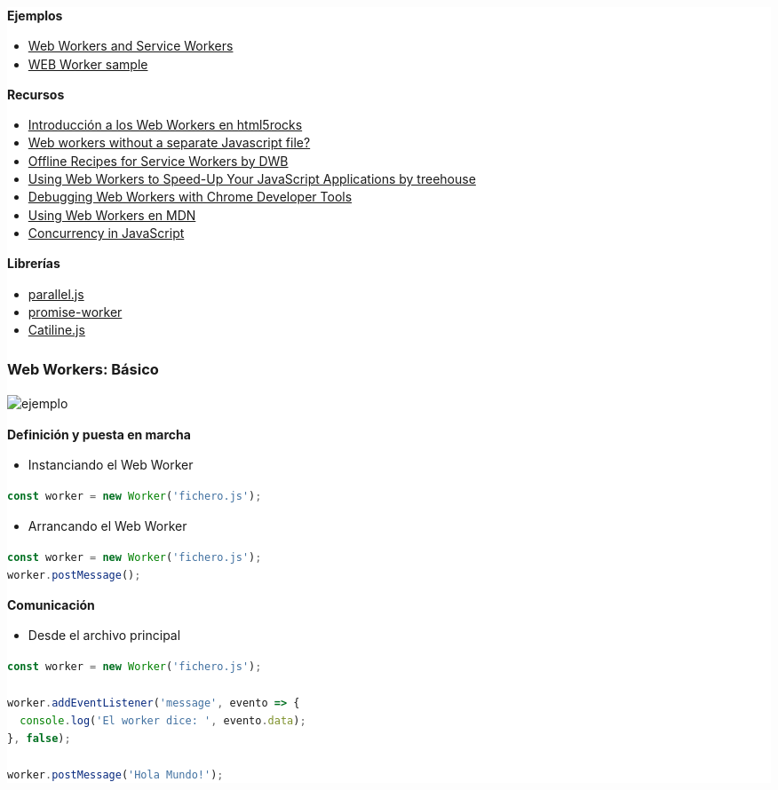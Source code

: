 **Ejemplos**

- [Web Workers and Service Workers](http://codepen.io/ruzz311/pen/NNroab)
- [WEB Worker sample](http://codepen.io/nacholozano/pen/dpqvYk)

**Recursos**
- [Introducción a los Web Workers en html5rocks](https://www.html5rocks.com/es/tutorials/workers/basics/)
- [Web workers without a separate Javascript file?](http://stackoverflow.com/questions/5408406/web-workers-without-a-separate-javascript-file)
- [Offline Recipes for Service Workers by DWB](https://davidwalsh.name/offline-recipes-service-workers)
- [Using Web Workers to Speed-Up Your JavaScript Applications by treehouse](http://blog.teamtreehouse.com/using-web-workers-to-speed-up-your-javascript-applications)
- [Debugging Web Workers with Chrome Developer Tools](https://blog.chromium.org/2012/04/debugging-web-workers-with-chrome.html)
- [Using Web Workers en MDN](https://developer.mozilla.org/en-US/docs/Web/API/Web_Workers_API/Using_web_workers)
- [Concurrency in JavaScript](http://typedarray.org/concurrency-in-javascript/)

**Librerías**
- [parallel.js](https://github.com/parallel-js/parallel.js) 
- [promise-worker](https://github.com/nolanlawson/promise-worker)
- [Catiline.js](http://catilinejs.com/)


### Web Workers: Básico

![ejemplo](../assets/clase41/22e74833-a74c-4628-8eac-667b7c988d41.png)

**Definición y puesta en marcha**

- Instanciando el Web Worker
```javascript
const worker = new Worker('fichero.js');
```

- Arrancando el Web Worker
```javascript
const worker = new Worker('fichero.js');
worker.postMessage();
```

**Comunicación**

- Desde el archivo principal
```javascript
const worker = new Worker('fichero.js');

worker.addEventListener('message', evento => {
  console.log('El worker dice: ', evento.data);
}, false);

worker.postMessage('Hola Mundo!');
```
